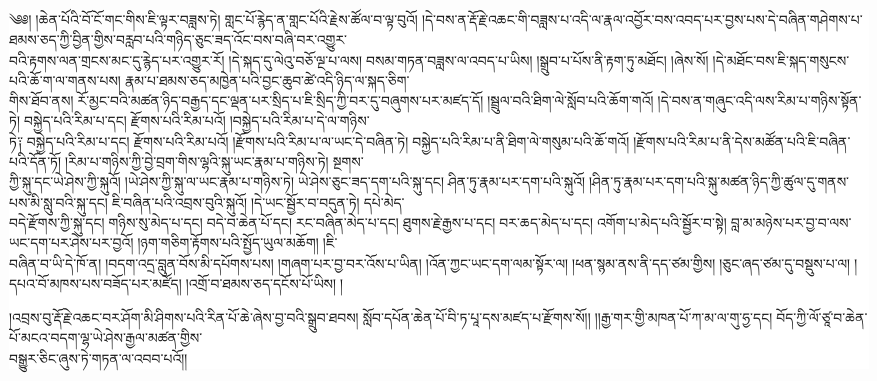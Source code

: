 ༄༅། །ཆེན་པོའི་བོ་ངོ་གང་གིས་ཇི་ལྟར་བཟླས་ཏེ། གླང་པོ་རྙེད་ན་གླང་པོའི་རྗེས་ཚོལ་བ་ལྟ་བུའོ། །དེ་བས་ན་རྡོ་རྗེ་འཆང་གི་བཟླས་པ་འདི་ལ་རྣལ་འབྱོར་བས་འབད་པར་བྱས་པས་དེ་བཞིན་གཤེགས་པ་ཐམས་ཅད་ཀྱི་བྱིན་གྱིས་བརླབ་པའི་གཉིད་ཅུང་ཟད་འོང་བས་བཞི་བར་འགྱུར་  
བའི་རྟགས་ལན་གྲངས་མང་དུ་རྙེད་པར་འགྱུར་རོ། །དེ་སྐད་དུ་ལེའུ་བཅོ་ལྔ་པ་ལས། བསམ་གཏན་བཟླས་ལ་འབད་པ་ཡིས། །སྒྲུབ་པ་པོས་ནི་རྟག་ཏུ་མཐོང། །ཞེས་སོ། །དེ་མཐོང་བས་ཇི་སྐད་གསུངས་པའི་ཆོ་ག་ལ་གནས་པས། རྣམ་པ་ཐམས་ཅད་མཁྱེན་པའི་བྱང་ཆུབ་ཚེ་འདི་ཉིད་ལ་སྐད་ཅིག་  
གིས་ཐོབ་ནས། རོ་མྱང་བའི་མཚན་ཉིད་བརྒྱད་དང་ལྡན་པར་སྲིད་པ་ཇི་སྲིད་ཀྱི་བར་དུ་བཞུགས་པར་མཛད་དོ། །སྦྲུལ་བའི་ཐིག་ལེ་སློབ་པའི་ཆོག་གའོ། །དེ་བས་ན་གཞུང་འདི་ལས་རིམ་པ་གཉིས་སྟོན་ཏེ། བསྐྱེད་པའི་རིམ་པ་དང། རྫོགས་པའི་རིམ་པའོ། །བསྐྱེད་པའི་རིམ་པ་དེ་ལ་གཉིས་  
ཏེ༑ བསྐྱེད་པའི་རིམ་པ་དང། རྫོགས་པའི་རིམ་པའོ། །རྫོགས་པའི་རིམ་པ་ལ་ཡང་དེ་བཞིན་ཏེ། བསྐྱེད་པའི་རིམ་པ་ནི་ཐིག་ལེ་གསུམ་པའི་ཆོ་གའོ། །རྫོགས་པའི་རིམ་པ་ནི་དེས་མཚོན་པའི་ཇི་བཞིན་པའི་དོན་ཏོ། །རིམ་པ་གཉིས་ཀྱི་བྱེ་བྲག་གིས་ལྷའི་སྐུ་ཡང་རྣམ་པ་གཉིས་ཏེ། སྔགས་  
ཀྱི་སྐུ་དང་ཡེ་ཤེས་ཀྱི་སྐུའོ། །ཡེ་ཤེས་ཀྱི་སྐུ་ལ་ཡང་རྣམ་པ་གཉིས་ཏེ། ཡེ་ཤེས་ཅུང་ཟད་དག་པའི་སྐུ་དང། ཤིན་ཏུ་རྣམ་པར་དག་པའི་སྐུའོ། །ཤིན་ཏུ་རྣམ་པར་དག་པའི་སྐུ་མཚན་ཉིད་ཀྱི་ཚུལ་དུ་གནས་པས་མི་སླུ་བའི་སྐུ་དང། ཇི་བཞིན་པའི་འབྲས་བུའི་སྐུའོ། །དེ་ཡང་སྦྱོར་བ་བདུན་ཏེ། དཔེ་མེད་  
བདེ་རྫོགས་ཀྱི་སྐུ་དང། གཉིས་སུ་མེད་པ་དང། བདེ་བ་ཆེན་པོ་དང། རང་བཞིན་མེད་པ་དང། ཐུགས་རྗེ་རྒྱས་པ་དང། བར་ཆད་མེད་པ་དང། འགོག་པ་མེད་པའི་སྦྱོར་བ་སྟེ། བླ་མ་མཉེས་པར་བྱ་བ་ལས་ཡང་དག་པར་ཤེས་པར་བྱའོ། །ཉག་གཅིག་རྟོགས་པའི་སྤྱོད་ཡུལ་མཆོག། །ཇི་  
བཞིན་བ་ཡི་དེ་ཁོ་ན། །བདག་འདྲ་བླུན་བོས་མི་དཔོགས་པས། །གཞག་པར་བྱ་བར་འོས་པ་ཡིན། །འོན་ཀྱང་ཡང་དག་ལམ་སྟོར་ལ། །ཕན་སྙམ་ནས་ནི་དད་ཙམ་གྱིས། །ཅུང་ཞད་ཙམ་དུ་བསྡུས་པ་ལ། །དཔའ་བོ་མཁས་པས་བཟོད་པར་མཛོད། །འགྲོ་བ་ཐམས་ཅད་དངོས་པོ་ཡིས། །  
  
།འབྲས་བུ་རྡོ་རྗེ་འཆང་བར་ཤོག་མི་ཤིགས་པའི་རིན་པོ་ཆེ་ཞེས་བྱ་བའི་སྒྲུབ་ཐབས། སློབ་དཔོན་ཆེན་པོ་བི་ཏ་པཱ་དས་མཛད་པ་རྫོགས་སོ།། །།རྒྱ་གར་གྱི་མཁན་པོ་ཀ་མ་ལ་གུ་ཧྱ་དང། བོད་ཀྱི་ལོ་ཙཱ་བ་ཆེན་པོ་མངའ་བདག་ལྷ་ཡེ་ཤེས་རྒྱལ་མཚན་གྱིས་  
བསྒྱུར་ཅིང་ཞུས་ཏེ་གཏན་ལ་འབབ་པའོ།།  
  
  
